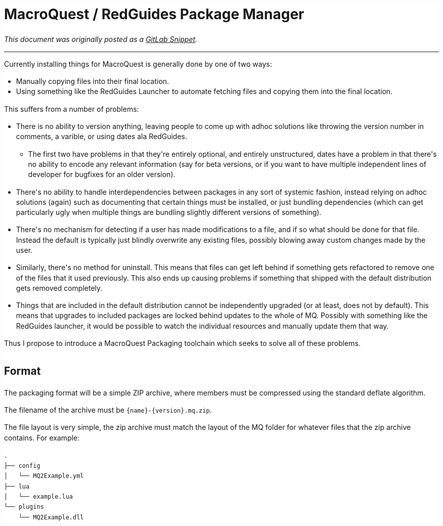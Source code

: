 # MacroQuest / RedGuides Package Manager

*This document was originally posted as a [GitLab Snippet](https://gitlab.com/-/snippets/2256782).*

***

Currently installing things for MacroQuest is generally done by one of two ways:

- Manually copying files into their final location.
- Using something like the RedGuides Launcher to automate fetching files and copying
  them into the final location.

This suffers from a number of problems:

- There is no ability to version anything, leaving people to come up with adhoc solutions
  like throwing the version number in comments, a varible, or using dates ala RedGuides.
  - The first two have problems in that they're entirely optional, and entirely unstructured,
    dates have a problem in that there's no ability to encode any relevant information (say
    for beta versions, or if you want to have multiple independent lines of developer for bugfixes
    for an older version).

- There's no ability to handle interdependencies between packages in any sort of systemic fashion,
  instead relying on adhoc solutions (again) such as documenting that certain things must be
  installed, or just bundling dependencies (which can get particularly ugly when multiple things
  are bundling slightly different versions of something).

- There's no mechanism for detecting if a user has made modifications to a file, and if so what
  should be done for that file. Instead the default is typically just blindly overwrite any
  existing files, possibly blowing away custom changes made by the user.

- Similarly, there's no method for uninstall. This means that files can get left behind if
  something gets refactored to remove one of the files that it used previously. This also ends
  up causing problems if something that shipped with the default distribution gets removed
  completely.

- Things that are included in the default distribution cannot be independently upgraded (or
  at least, does not by default). This means that upgrades to included packages are locked
  behind updates to the whole of MQ. Possibly with something like the RedGuides launcher, it
  would be possible to watch the individual resources and manually update them that way.

Thus I propose to introduce a MacroQuest Packaging toolchain which seeks to solve all of
these problems.


## Format

The packaging format will be a simple ZIP archive, where members must be compressed using the
standard deflate algorithm.

The filename of the archive must be ``{name}-{version}.mq.zip``.

The file layout is very simple, the zip archive must match the layout of the MQ folder for
whatever files that the zip archive contains. For example:

```
.
├── config
│   └── MQ2Example.yml
├── lua
│   └── example.lua
└── plugins
    └── MQ2Example.dll
```
